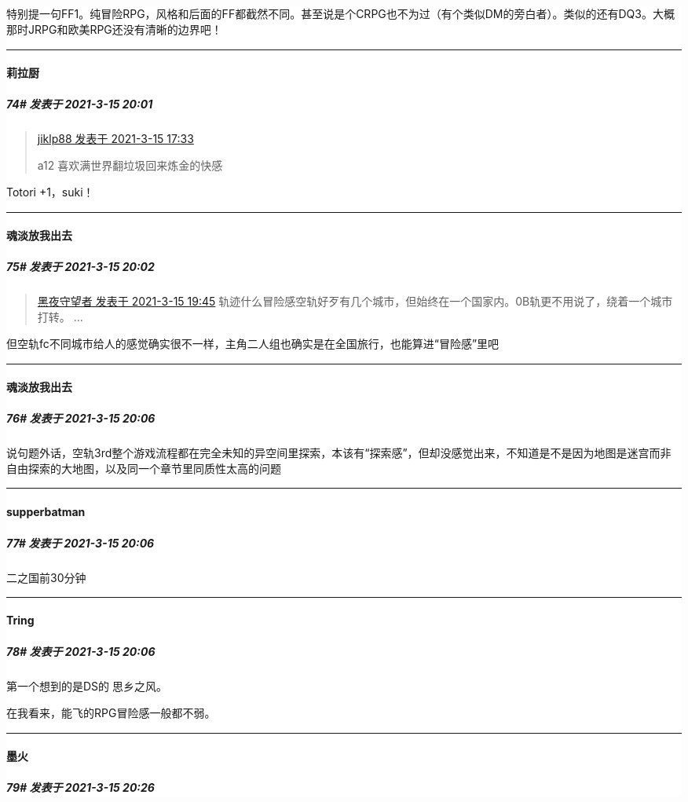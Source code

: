 特别提一句FF1。纯冒险RPG，风格和后面的FF都截然不同。甚至说是个CRPG也不为过（有个类似DM的旁白者）。类似的还有DQ3。大概那时JRPG和欧美RPG还没有清晰的边界吧！


*****

####  莉拉厨  
##### 74#       发表于 2021-3-15 20:01


<blockquote><a href="httphttps://bbs.saraba1st.com/2b/forum.php?mod=redirect&amp;goto=findpost&amp;pid=50633148&amp;ptid=1993244" target="_blank">jiklp88 发表于 2021-3-15 17:33</a>

a12 喜欢满世界翻垃圾回来炼金的快感</blockquote>Totori +1，suki！


*****

####  魂淡放我出去  
##### 75#       发表于 2021-3-15 20:02


<blockquote><a href="httphttps://bbs.saraba1st.com/2b/forum.php?mod=redirect&amp;goto=findpost&amp;pid=50634460&amp;ptid=1993244" target="_blank">黑夜守望者 发表于 2021-3-15 19:45</a>
轨迹什么冒险感空轨好歹有几个城市，但始终在一个国家内。0B轨更不用说了，绕着一个城市打转。 ...</blockquote>
但空轨fc不同城市给人的感觉确实很不一样，主角二人组也确实是在全国旅行，也能算进“冒险感”里吧


*****

####  魂淡放我出去  
##### 76#       发表于 2021-3-15 20:06


说句题外话，空轨3rd整个游戏流程都在完全未知的异空间里探索，本该有“探索感”，但却没感觉出来，不知道是不是因为地图是迷宫而非自由探索的大地图，以及同一个章节里同质性太高的问题


*****

####  supperbatman  
##### 77#       发表于 2021-3-15 20:06


二之国前30分钟


*****

####  Tring  
##### 78#       发表于 2021-3-15 20:06


第一个想到的是DS的 思乡之风。

在我看来，能飞的RPG冒险感一般都不弱。


*****

####  墨火  
##### 79#       发表于 2021-3-15 20:26
